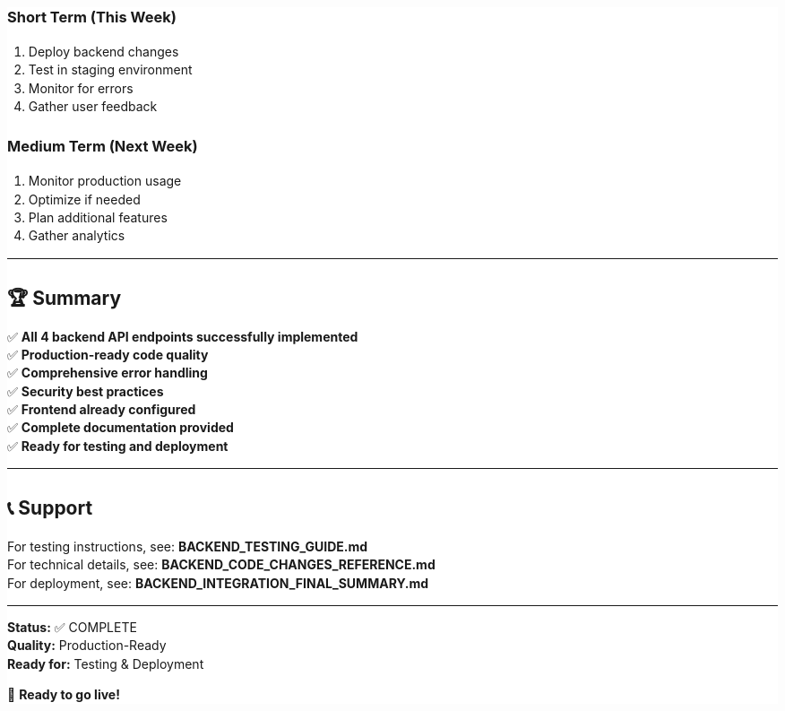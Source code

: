 ### Short Term (This Week)
1. Deploy backend changes
2. Test in staging environment
3. Monitor for errors
4. Gather user feedback

### Medium Term (Next Week)
1. Monitor production usage
2. Optimize if needed
3. Plan additional features
4. Gather analytics

---

## 🏆 Summary

✅ **All 4 backend API endpoints successfully implemented**  
✅ **Production-ready code quality**  
✅ **Comprehensive error handling**  
✅ **Security best practices**  
✅ **Frontend already configured**  
✅ **Complete documentation provided**  
✅ **Ready for testing and deployment**  

---

## 📞 Support

For testing instructions, see: **BACKEND_TESTING_GUIDE.md**  
For technical details, see: **BACKEND_CODE_CHANGES_REFERENCE.md**  
For deployment, see: **BACKEND_INTEGRATION_FINAL_SUMMARY.md**  

---

**Status:** ✅ COMPLETE  
**Quality:** Production-Ready  
**Ready for:** Testing & Deployment  

🚀 **Ready to go live!**

